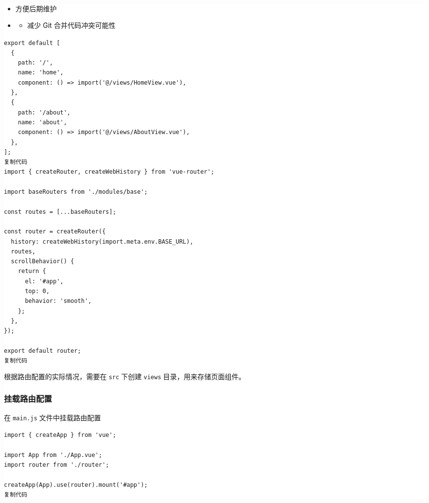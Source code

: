 - 方便后期维护

- - 减少 Git 合并代码冲突可能性

```
export default [
  {
    path: '/',
    name: 'home',
    component: () => import('@/views/HomeView.vue'),
  },
  {
    path: '/about',
    name: 'about',
    component: () => import('@/views/AboutView.vue'),
  },
];
复制代码
import { createRouter, createWebHistory } from 'vue-router';

import baseRouters from './modules/base';

const routes = [...baseRouters];

const router = createRouter({
  history: createWebHistory(import.meta.env.BASE_URL),
  routes,
  scrollBehavior() {
    return {
      el: '#app',
      top: 0,
      behavior: 'smooth',
    };
  },
});

export default router;
复制代码
```

根据路由配置的实际情况，需要在 `src` 下创建 `views` 目录，用来存储页面组件。

### 挂载路由配置

在 `main.js` 文件中挂载路由配置

```
import { createApp } from 'vue';

import App from './App.vue';
import router from './router';

createApp(App).use(router).mount('#app');
复制代码
```
